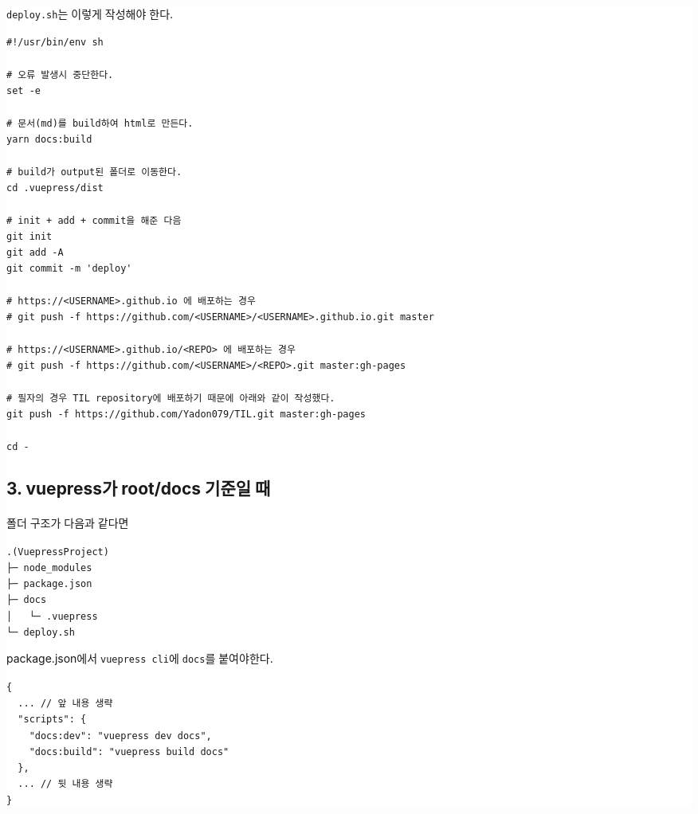 `deploy.sh`는 이렇게 작성해야 한다.

``` sh{10}
#!/usr/bin/env sh

# 오류 발생시 중단한다.
set -e

# 문서(md)를 build하여 html로 만든다.
yarn docs:build

# build가 output된 폴더로 이동한다.
cd .vuepress/dist

# init + add + commit을 해준 다음
git init
git add -A
git commit -m 'deploy'

# https://<USERNAME>.github.io 에 배포하는 경우
# git push -f https://github.com/<USERNAME>/<USERNAME>.github.io.git master

# https://<USERNAME>.github.io/<REPO> 에 배포하는 경우
# git push -f https://github.com/<USERNAME>/<REPO>.git master:gh-pages

# 필자의 경우 TIL repository에 배포하기 때문에 아래와 같이 작성했다.
git push -f https://github.com/Yadon079/TIL.git master:gh-pages

cd -
```  

## 3. vuepress가 root/docs 기준일 때

폴더 구조가 다음과 같다면

```{4,5}
.(VuepressProject)
├─ node_modules
├─ package.json
├─ docs
│   └─ .vuepress
└─ deploy.sh
```

package.json에서 `vuepress cli`에 `docs`를 붙여야한다.

``` json{4,5}
{
  ... // 앞 내용 생략
  "scripts": {
    "docs:dev": "vuepress dev docs",
    "docs:build": "vuepress build docs"
  },
  ... // 뒷 내용 생략
}
```
